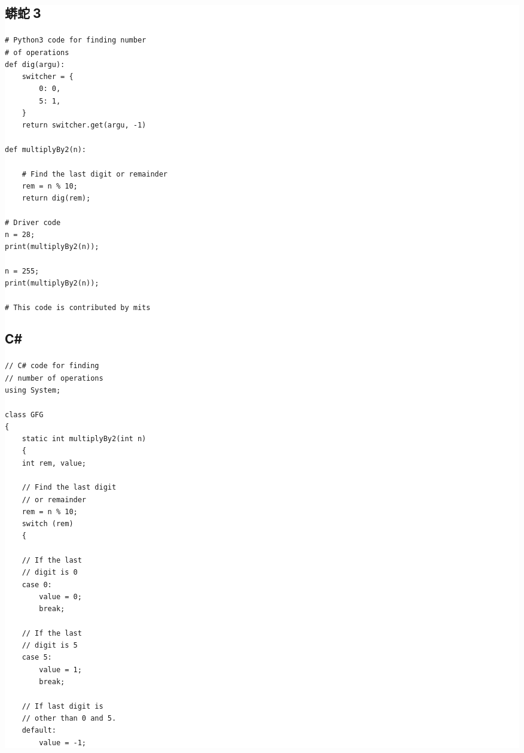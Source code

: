 ## 蟒蛇 3

```
# Python3 code for finding number
# of operations
def dig(argu):
    switcher = {
        0: 0,
        5: 1,
    }
    return switcher.get(argu, -1)

def multiplyBy2(n):

    # Find the last digit or remainder
    rem = n % 10;
    return dig(rem);

# Driver code
n = 28;
print(multiplyBy2(n));

n = 255;
print(multiplyBy2(n));

# This code is contributed by mits
```

## C#

```
// C# code for finding
// number of operations
using System;

class GFG
{
    static int multiplyBy2(int n)
    {
    int rem, value;

    // Find the last digit
    // or remainder
    rem = n % 10;
    switch (rem)
    {

    // If the last
    // digit is 0
    case 0:
        value = 0;
        break;

    // If the last
    // digit is 5
    case 5:
        value = 1;
        break;

    // If last digit is
    // other than 0 and 5.
    default:
        value = -1;
```